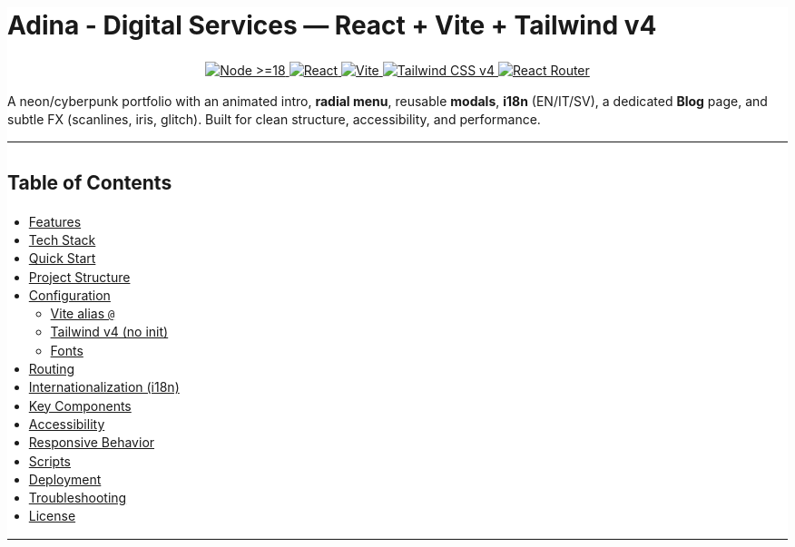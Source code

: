 # Adina - Digital Services   —   React + Vite + Tailwind v4

<p align="center">
  <a href="https://nodejs.org/">
    <img alt="Node >=18" src="https://img.shields.io/badge/Node-%E2%89%A518-339933?logo=node.js&logoColor=white">
  </a>
  <a href="https://react.dev/">
    <img alt="React" src="https://img.shields.io/badge/React-18-61DAFB?logo=react&logoColor=black">
  </a>
  <a href="https://vitejs.dev/">
    <img alt="Vite" src="https://img.shields.io/badge/Vite-646CFF?logo=vite&logoColor=white">
  </a>
  <a href="https://tailwindcss.com/">
    <img alt="Tailwind CSS v4" src="https://img.shields.io/badge/Tailwind%20CSS-v4-38B2AC?logo=tailwind-css&logoColor=white">
  </a>
  <a href="https://reactrouter.com/">
    <img alt="React Router" src="https://img.shields.io/badge/React%20Router-CA4245?logo=reactrouter&logoColor=white">
  </a>
  
</p>

A neon/cyberpunk portfolio with an animated intro, **radial menu**, reusable **modals**, **i18n** (EN/IT/SV), a dedicated **Blog** page, and subtle FX (scanlines, iris, glitch). Built for clean structure, accessibility, and performance.

---

## Table of Contents

- [Features](#features)
- [Tech Stack](#tech-stack)
- [Quick Start](#quick-start)
- [Project Structure](#project-structure)
- [Configuration](#configuration)
  - [Vite alias `@`](#vite-alias-)
  - [Tailwind v4 (no init)](#tailwind-v4-no-init)
  - [Fonts](#fonts)
- [Routing](#routing)
- [Internationalization (i18n)](#internationalization-i18n)
- [Key Components](#key-components)
- [Accessibility](#accessibility)
- [Responsive Behavior](#responsive-behavior)
- [Scripts](#scripts)
- [Deployment](#deployment)
- [Troubleshooting](#troubleshooting)
- [License](#license)

---

